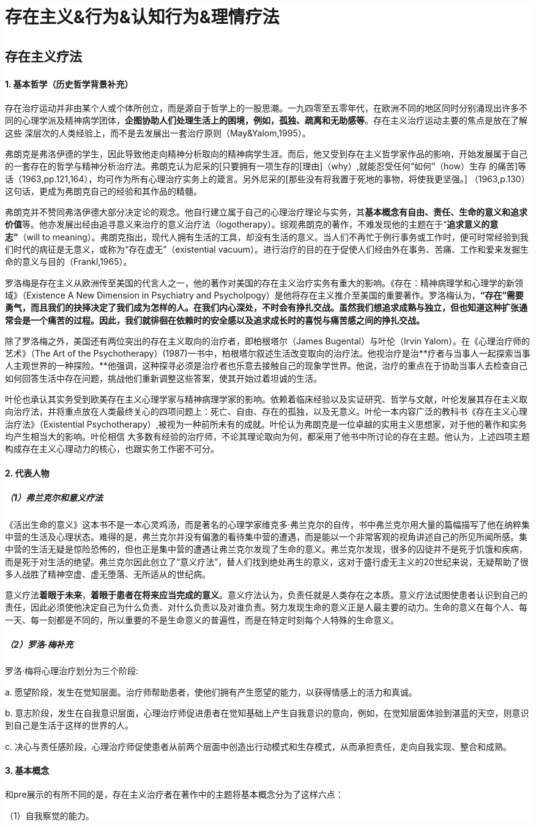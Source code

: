 # **存在主义&行为&认知行为&理情疗法**

## **存在主义疗法**

#### **1.** **基本哲学（历史哲学背景补充）**

存在治疗运动并非由某个人或个体所创立，而是源自于哲学上的一股思潮。一九四零至五零年代，在欧洲不同的地区同时分别涌现出许多不同的心理学派及精神病学团体，**企图协助人们处理生活上的困境，例如，孤独、疏离和无助感等**。存在主义治疗运动主要的焦点是放在了解这些 深层次的人类经验上，而不是去发展出一套治疗原则（May&Yalom,1995）。

弗朗克是弗洛伊德的学生，因此导致他走向精神分析取向的精神病学生涯。而后，他又受到存在主义哲学家作品的影响，开始发展属于自己的一套存在的哲学与精神分析治疗法。弗朗克认为尼采的[只要拥有一项生存的[理由]（why）,就能忍受任何“如何”（how）生存 的痛苦]等话（1963,pp.121,164），均可作为所有心理治疗实务上的箴言。另外尼采的[那些没有将我置于死地的事物，将使我更坚强。] （1963,p.130）这句话，更成为弗朗克自己的经验和其作品的精髓。

弗朗克并不赞同弗洛伊德大部分决定论的观念。他自行建立属于自己的心理治疗理论与实务，其**基本概念有自由、责任、生命的意义和追求价值**等。他亦发展出经由追寻意义来治疗的意义治疗法（logotherapy）。综观弗朗克的著作，不难发现他的主题在于“**追求意义的意志”**（will to meaning）。弗朗克指出，现代人拥有生活的工具，却没有生活的意义。当人们不再忙于例行事务或工作时，便可时常经验到我们时代的病征是无意义，或称为“存在虚无”（existential vacuum）。进行治疗的目的在于促使人们经由外在事务、苦痛、工作和爱来发掘生命的意义与目的（Frankl,1965）。

罗洛梅是存在主义从欧洲传至美国的代言人之一，他的著作对美国的存在主义治疗实务有重大的影响。《存在：精神病理学和心理学的新领域》（Existence A New Dimension in Psychiatry and Psycholpogy）是他将存在主义推介至美国的重要著作。罗洛梅认为，**“存在”需要勇气，而且我们的抉择决定了我们成为怎样的人。在我们内心深处，不时会有挣扎交战。虽然我们想追求成熟与独立，但也知道这种扩张通常会是一个痛苦的过程。因此，我们就徘徊在依赖时的安全感以及追求成长时的喜悦与痛苦感之间的挣扎交战。**

除了罗洛梅之外，美国还有两位突出的存在主义取向的治疗者，即柏根塔尔（James Bugental）与叶伦（Irvin Yalom）。在《心理治疗师的艺术》（The Art of the Psychotherapy）(1987)一书中，柏根塔尔叙述生活改变取向的治疗法。他视治疗是治**疗者与当事人一起探索当事人主观世界的一种探险。**他强调，这种探寻必须是治疗者也乐意去接触自己的现象学世界。他说，治疗的重点在于协助当事人去检查自己如何回答生活中存在问题，挑战他们重新调整这些答案，使其开始过着坦诚的生活。

叶伦也承认其实务受到欧美存在主义心理学家与精神病理学家的影响。依赖着临床经验以及实证研究、哲学与文献，叶伦发展其存在主义取向治疗法，并将重点放在人类最终关心的四项问题上：死亡、自由、存在的孤独，以及无意义。叶伦一本内容广泛的教科书《存在主义心理治疗法》（Existential Psychotherapy）,被视为一种前所未有的成就。叶伦认为弗朗克是一位卓越的实用主义思想家，对于他的著作和实务均产生相当大的影响。叶伦相信 大多数有经验的治疗师，不论其理论取向为何，都采用了他书中所讨论的存在主题。他认为，上述四项主题构成存在主义心理动力的核心，也跟实务工作密不可分。

#### **2.** **代表人物**

##### **（1）弗兰克尔和意义疗法**

《活出生命的意义》这本书不是一本心灵鸡汤，而是著名的心理学家维克多·弗兰克尔的自传，书中弗兰克尔用大量的篇幅描写了他在纳粹集中营的生活及心理状态。难得的是，弗兰克尔并没有偏激的看待集中营的遭遇，而是能以一个非常客观的视角讲述自己的所见所闻所感。集中营的生活无疑是惊险恐怖的，但也正是集中营的遭遇让弗兰克尔发现了生命的意义。弗兰克尔发现，很多的囚徒并不是死于饥饿和疾病，而是死于对生活的绝望。弗兰克尔因此创立了“意义疗法”，替人们找到绝处再生的意义，这对于盛行虚无主义的20世纪来说，无疑帮助了很多人战胜了精神空虚、虚无堕落、无所适从的世纪病。

意义疗法**着眼于未来**，**着眼于患者在将来应当完成的意义**。意义疗法认为，负责任就是人类存在之本质。意义疗法试图使患者认识到自己的责任，因此必须使他决定自己为什么负责、对什么负责以及对谁负责。努力发现生命的意义正是人最主要的动力。生命的意义在每个人、每一天、每一刻都是不同的，所以重要的不是生命意义的普遍性，而是在特定时刻每个人特殊的生命意义。

##### **（2）罗洛·梅补充**

罗洛·梅将心理治疗划分为三个阶段:

a. 愿望阶段，发生在觉知层面。治疗师帮助患者，使他们拥有产生愿望的能力，以获得情感上的活力和真诚。

b. 意志阶段，发生在自我意识层面，心理治疗师促进患者在觉知基础上产生自我意识的意向，例如，在觉知层面体验到湛蓝的天空，则意识到自己是生活于这样的世界的人。

c. 决心与责任感阶段，心理治疗师促使患者从前两个层面中创造出行动模式和生存模式，从而承担责任，走向自我实现、整合和成熟。

#### **3.** **基本概念**

和pre展示的有所不同的是，存在主义治疗者在著作中的主题将基本概念分为了这样六点：

（1）自我察觉的能力。
